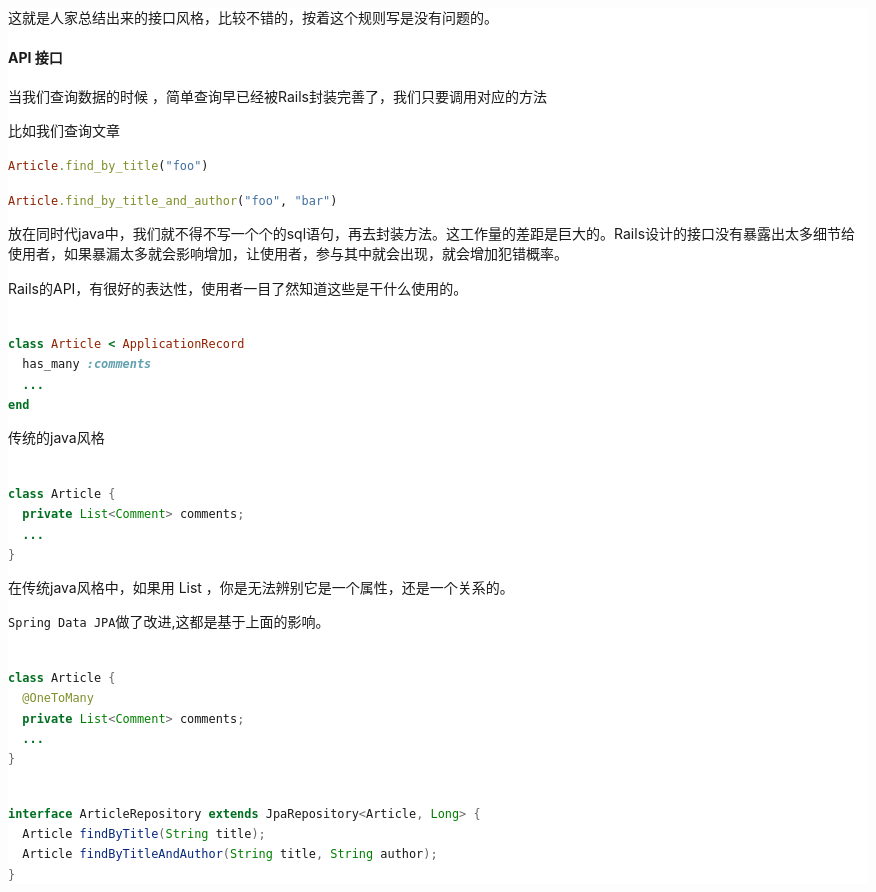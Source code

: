 这就是人家总结出来的接口风格，比较不错的，按着这个规则写是没有问题的。



#### API 接口

当我们查询数据的时候 ，简单查询早已经被Rails封装完善了，我们只要调用对应的方法

比如我们查询文章

```ruby
Article.find_by_title("foo")
```

 ```ruby
 Article.find_by_title_and_author("foo", "bar")
 ```

放在同时代java中，我们就不得不写一个个的sql语句，再去封装方法。这工作量的差距是巨大的。Rails设计的接口没有暴露出太多细节给使用者，如果暴漏太多就会影响增加，让使用者，参与其中就会出现，就会增加犯错概率。



Rails的API，有很好的表达性，使用者一目了然知道这些是干什么使用的。



```ruby

class Article < ApplicationRecord
  has_many :comments
  ...
end
```

传统的java风格

```java

class Article {
  private List<Comment> comments;
  ...
}
```

在传统java风格中，如果用 List ，你是无法辨别它是一个属性，还是一个关系的。

`Spring Data JPA`做了改进,这都是基于上面的影响。

```java

class Article {
  @OneToMany
  private List<Comment> comments;
  ...
}
```

```java

interface ArticleRepository extends JpaRepository<Article, Long> {
  Article findByTitle(String title);
  Article findByTitleAndAuthor(String title, String author);
}
```
